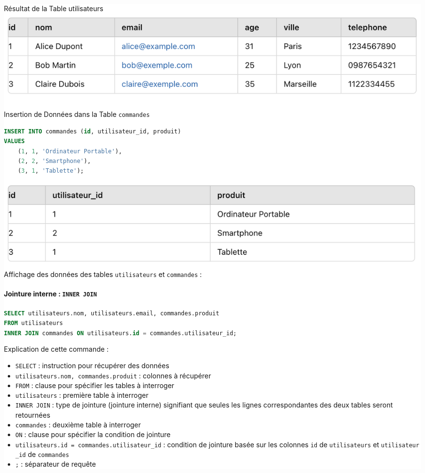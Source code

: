Résultat de la Table utilisateurs
![img_25.png](images/img_25.png)

Insertion de Données dans la Table `commandes`
    
```sql
INSERT INTO commandes (id, utilisateur_id, produit)
VALUES
    (1, 1, 'Ordinateur Portable'),
    (2, 2, 'Smartphone'),
    (3, 1, 'Tablette');
```

![img_32.png](images/img_31.png)
Affichage des données des tables `utilisateurs` et `commandes` :

#### Jointure interne : `INNER JOIN`
```sql
SELECT utilisateurs.nom, utilisateurs.email, commandes.produit
FROM utilisateurs
INNER JOIN commandes ON utilisateurs.id = commandes.utilisateur_id;
```
Explication de cette commande :

- `SELECT` : instruction pour récupérer des données
- `utilisateurs.nom, commandes.produit` : colonnes à récupérer
- `FROM` : clause pour spécifier les tables à interroger
- `utilisateurs` : première table à interroger
- `INNER JOIN` : type de jointure (jointure interne) signifiant que seules les lignes correspondantes des deux tables seront retournées
- `commandes` : deuxième table à interroger
- `ON` : clause pour spécifier la condition de jointure
- `utilisateurs.id = commandes.utilisateur_id` : condition de jointure basée sur les colonnes `id` de `utilisateurs` et `utilisateur_id` de `commandes`
- `;` : séparateur de requête
